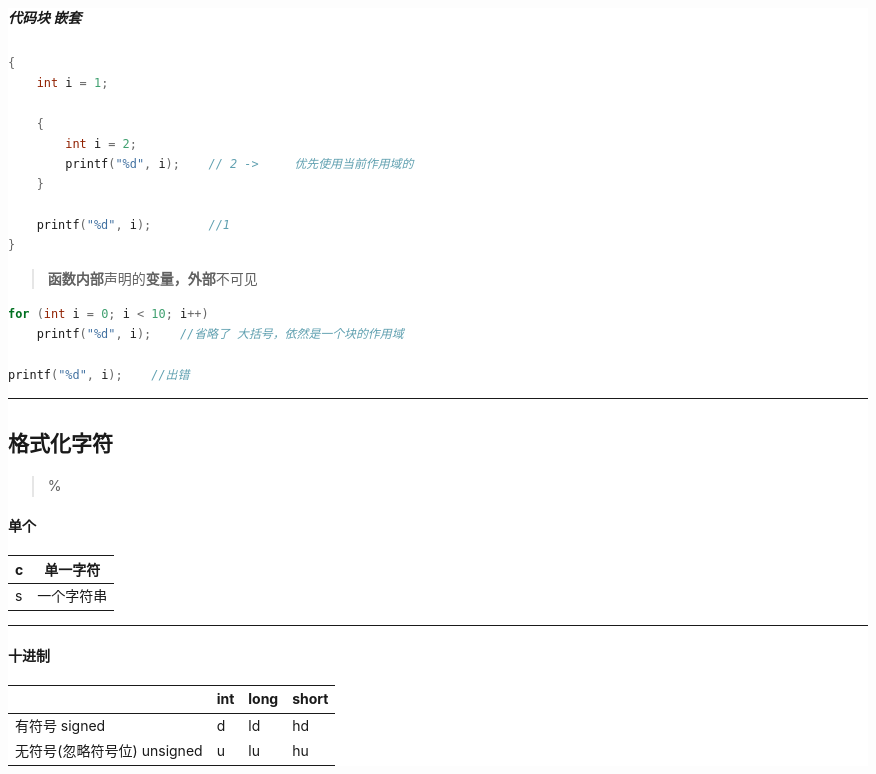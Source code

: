 

##### 代码块 **嵌套**

```c
{
	int i = 1;
	
	{
		int i = 2;
		printf("%d", i);	// 2 -> 	优先使用当前作用域的
	}
	
	printf("%d", i);		//1
}
```



> **函数内部**声明的**变量，外部**不可见

```c
for (int i = 0; i < 10; i++)
	printf("%d", i);	//省略了 大括号，依然是一个块的作用域

printf("%d", i);	//出错
```





***



## 格式化字符

> %

#### 单个


| c    | 单一字符   |
| ---- | ---------- |
| s    | 一个字符串 |





***



#### 十进制

 

|                | int  | long | short |
| ---- | ---- | ---- | ----- |
| 有符号    signed | d    | ld   | hd    |
| 无符号(忽略符号位)     unsigned | u    | lu   | hu    |
